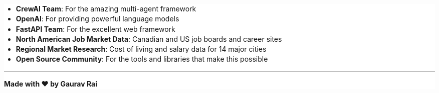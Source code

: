 - **CrewAI Team**: For the amazing multi-agent framework
- **OpenAI**: For providing powerful language models
- **FastAPI Team**: For the excellent web framework
- **North American Job Market Data**: Canadian and US job boards and career sites
- **Regional Market Research**: Cost of living and salary data for 14 major cities
- **Open Source Community**: For the tools and libraries that make this possible

---

**Made with ❤️ by Gaurav Rai**